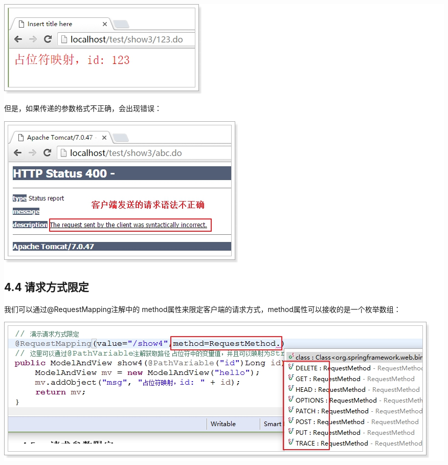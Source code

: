 ![img](assets/wps9AF4.tmp.jpg) 

 

但是，如果传递的参数格式不正确，会出现错误：

![img](assets/wps9AF5.tmp.jpg) 

 

 

## 4.4 请求方式限定

我们可以通过@RequestMapping注解中的 method属性来限定客户端的请求方式，method属性可以接收的是一个枚举数组：

![img](assets/wps9AF6.tmp.jpg) 
